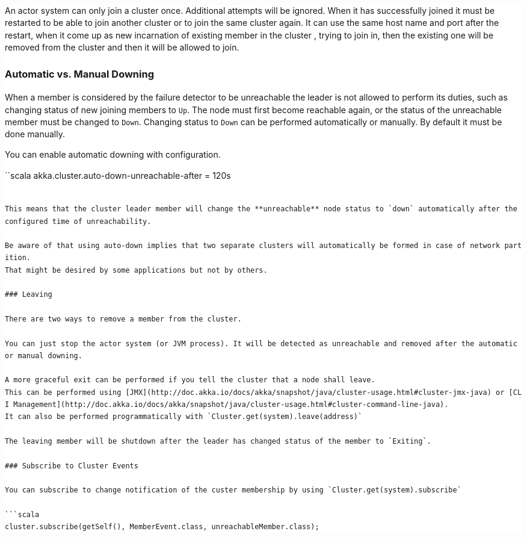 An actor system can only join a cluster once. Additional attempts will be ignored. When it has successfully joined 
it must be restarted to be able to join another cluster or to join the same cluster again. 
It can use the same host name and port after the restart, when it come up as new incarnation of existing member in the cluster 
, trying to join in, then the existing one will be removed from the cluster and then it will be allowed to join.

### Automatic vs. Manual Downing

When a member is considered by the failure detector to be unreachable the leader is not allowed to perform its duties, 
such as changing status of new joining members to `Up`. The node must first become reachable again, or the status of the unreachable member 
must be changed to `Down`. Changing status to `Down` can be performed automatically or manually. By default it must be done manually.

You can enable automatic downing with configuration.

``scala
akka.cluster.auto-down-unreachable-after = 120s
```

This means that the cluster leader member will change the **unreachable** node status to `down` automatically after the configured time of unreachability.

Be aware of that using auto-down implies that two separate clusters will automatically be formed in case of network partition. 
That might be desired by some applications but not by others.

### Leaving

There are two ways to remove a member from the cluster.

You can just stop the actor system (or JVM process). It will be detected as unreachable and removed after the automatic or manual downing.

A more graceful exit can be performed if you tell the cluster that a node shall leave. 
This can be performed using [JMX](http://doc.akka.io/docs/akka/snapshot/java/cluster-usage.html#cluster-jmx-java) or [CLI Management](http://doc.akka.io/docs/akka/snapshot/java/cluster-usage.html#cluster-command-line-java). 
It can also be performed programmatically with `Cluster.get(system).leave(address)`

The leaving member will be shutdown after the leader has changed status of the member to `Exiting`.

### Subscribe to Cluster Events

You can subscribe to change notification of the custer membership by using `Cluster.get(system).subscribe`

```scala
cluster.subscribe(getSelf(), MemberEvent.class, unreachableMember.class);
```
